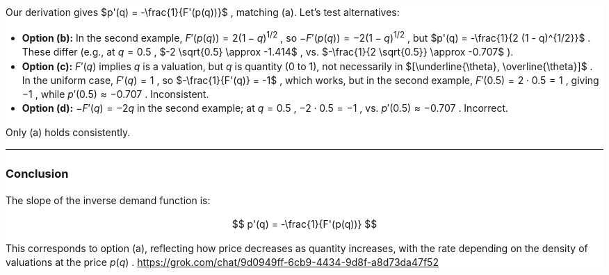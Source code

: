Our derivation gives $p'(q) = -\frac{1}{F'(p(q))}$  , matching (a). Let’s test alternatives:

- **Option (b):** In the second example, $F'(p(q)) = 2 (1 - q)^{1/2}$  , so $-F'(p(q)) = -2 (1 - q)^{1/2}$  , but $p'(q) = -\frac{1}{2 (1 - q)^{1/2}}$  . These differ (e.g., at $q = 0.5$  , $-2 \sqrt{0.5} \approx -1.414$  , vs. $-\frac{1}{2 \sqrt{0.5}} \approx -0.707$  ).
- **Option (c):** $F'(q)$  implies $q$  is a valuation, but $q$  is quantity (0 to 1), not necessarily in $[\underline{\theta}, \overline{\theta}]$  . In the uniform case, $F'(q) = 1$  , so $-\frac{1}{F'(q)} = -1$  , which works, but in the second example, $F'(0.5) = 2 \cdot 0.5 = 1$  , giving $-1$ , while $p'(0.5) \approx -0.707$  . Inconsistent.
- **Option (d):** $-F'(q) = -2q$  in the second example; at $q = 0.5$  , $-2 \cdot 0.5 = -1$  , vs. $p'(0.5) \approx -0.707$  . Incorrect.

Only (a) holds consistently.

---

### Conclusion

The slope of the inverse demand function is:

$$
p'(q) = -\frac{1}{F'(p(q))}
$$

This corresponds to option (a), reflecting how price decreases as quantity increases, with the rate depending on the density of valuations at the price $p(q)$  . https://grok.com/chat/9d0949ff-6cb9-4434-9d8f-a8d73da47f52